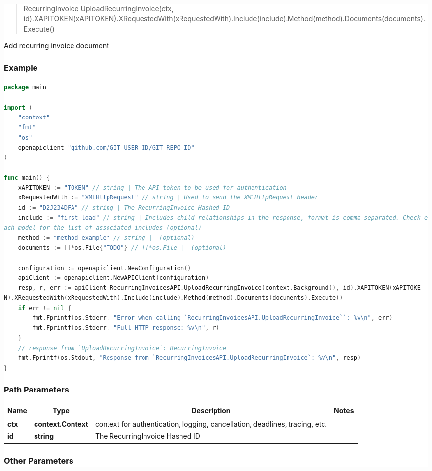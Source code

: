 > RecurringInvoice UploadRecurringInvoice(ctx, id).XAPITOKEN(xAPITOKEN).XRequestedWith(xRequestedWith).Include(include).Method(method).Documents(documents).Execute()

Add recurring invoice document



### Example

```go
package main

import (
	"context"
	"fmt"
	"os"
	openapiclient "github.com/GIT_USER_ID/GIT_REPO_ID"
)

func main() {
	xAPITOKEN := "TOKEN" // string | The API token to be used for authentication
	xRequestedWith := "XMLHttpRequest" // string | Used to send the XMLHttpRequest header
	id := "D2J234DFA" // string | The RecurringInvoice Hashed ID
	include := "first_load" // string | Includes child relationships in the response, format is comma separated. Check each model for the list of associated includes (optional)
	method := "method_example" // string |  (optional)
	documents := []*os.File{"TODO"} // []*os.File |  (optional)

	configuration := openapiclient.NewConfiguration()
	apiClient := openapiclient.NewAPIClient(configuration)
	resp, r, err := apiClient.RecurringInvoicesAPI.UploadRecurringInvoice(context.Background(), id).XAPITOKEN(xAPITOKEN).XRequestedWith(xRequestedWith).Include(include).Method(method).Documents(documents).Execute()
	if err != nil {
		fmt.Fprintf(os.Stderr, "Error when calling `RecurringInvoicesAPI.UploadRecurringInvoice``: %v\n", err)
		fmt.Fprintf(os.Stderr, "Full HTTP response: %v\n", r)
	}
	// response from `UploadRecurringInvoice`: RecurringInvoice
	fmt.Fprintf(os.Stdout, "Response from `RecurringInvoicesAPI.UploadRecurringInvoice`: %v\n", resp)
}
```

### Path Parameters


Name | Type | Description  | Notes
------------- | ------------- | ------------- | -------------
**ctx** | **context.Context** | context for authentication, logging, cancellation, deadlines, tracing, etc.
**id** | **string** | The RecurringInvoice Hashed ID | 

### Other Parameters
